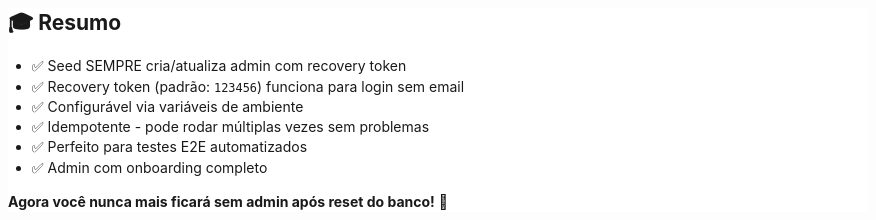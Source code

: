 ## 🎓 Resumo

- ✅ Seed SEMPRE cria/atualiza admin com recovery token
- ✅ Recovery token (padrão: `123456`) funciona para login sem email
- ✅ Configurável via variáveis de ambiente
- ✅ Idempotente - pode rodar múltiplas vezes sem problemas
- ✅ Perfeito para testes E2E automatizados
- ✅ Admin com onboarding completo

**Agora você nunca mais ficará sem admin após reset do banco!** 🎉

